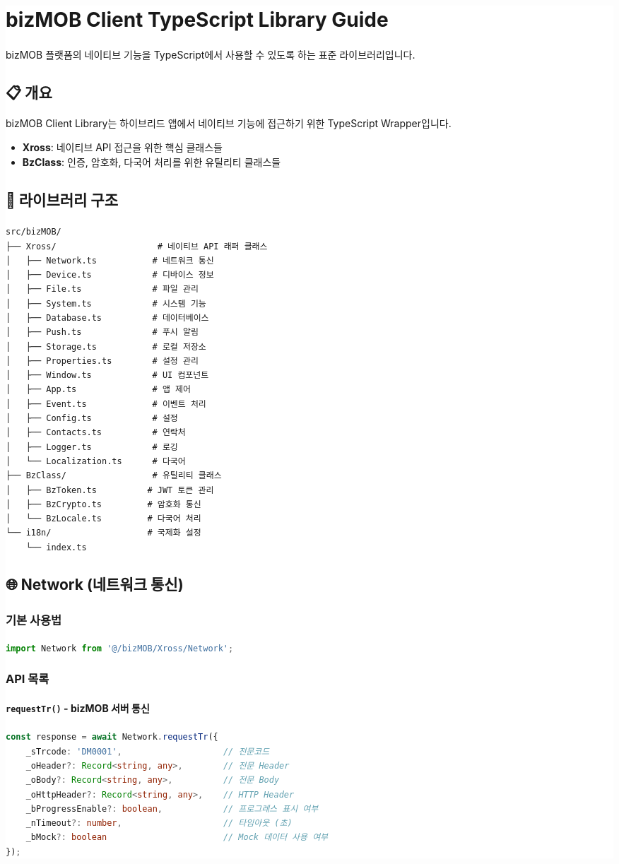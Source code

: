 # bizMOB Client TypeScript Library Guide

bizMOB 플랫폼의 네이티브 기능을 TypeScript에서 사용할 수 있도록 하는 표준 라이브러리입니다.

## 📋 개요

bizMOB Client Library는 하이브리드 앱에서 네이티브 기능에 접근하기 위한 TypeScript Wrapper입니다.
- **Xross**: 네이티브 API 접근을 위한 핵심 클래스들
- **BzClass**: 인증, 암호화, 다국어 처리를 위한 유틸리티 클래스들

## 📁 라이브러리 구조

```
src/bizMOB/
├── Xross/                    # 네이티브 API 래퍼 클래스
│   ├── Network.ts           # 네트워크 통신
│   ├── Device.ts            # 디바이스 정보
│   ├── File.ts              # 파일 관리
│   ├── System.ts            # 시스템 기능
│   ├── Database.ts          # 데이터베이스
│   ├── Push.ts              # 푸시 알림
│   ├── Storage.ts           # 로컬 저장소
│   ├── Properties.ts        # 설정 관리
│   ├── Window.ts            # UI 컴포넌트
│   ├── App.ts               # 앱 제어
│   ├── Event.ts             # 이벤트 처리
│   ├── Config.ts            # 설정
│   ├── Contacts.ts          # 연락처
│   ├── Logger.ts            # 로깅
│   └── Localization.ts      # 다국어
├── BzClass/                 # 유틸리티 클래스
│   ├── BzToken.ts          # JWT 토큰 관리
│   ├── BzCrypto.ts         # 암호화 통신
│   └── BzLocale.ts         # 다국어 처리
└── i18n/                   # 국제화 설정
    └── index.ts
```

## 🌐 Network (네트워크 통신)

### 기본 사용법
```ts
import Network from '@/bizMOB/Xross/Network';
```

### API 목록

#### `requestTr()` - bizMOB 서버 통신
```ts
const response = await Network.requestTr({
    _sTrcode: 'DM0001',                    // 전문코드
    _oHeader?: Record<string, any>,        // 전문 Header
    _oBody?: Record<string, any>,          // 전문 Body
    _oHttpHeader?: Record<string, any>,    // HTTP Header
    _bProgressEnable?: boolean,            // 프로그레스 표시 여부
    _nTimeout?: number,                    // 타임아웃 (초)
    _bMock?: boolean                       // Mock 데이터 사용 여부
});
```
